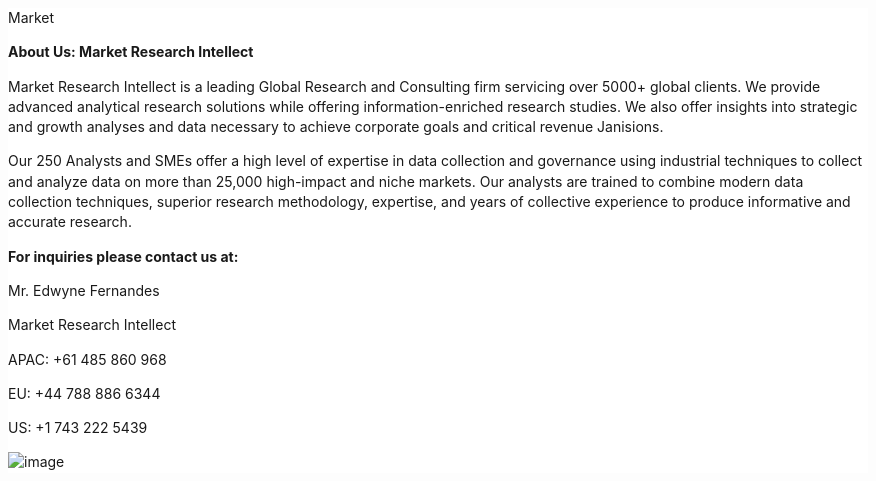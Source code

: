 Market</a></span></p><p><strong><span class="font-[700]">About Us: Market Research Intellect</span></strong></p><p><span class="">Market Research Intellect is a leading Global Research and Consulting firm servicing over 5000+ global clients. We provide advanced analytical research solutions while offering information-enriched research studies.&nbsp;</span>We also offer insights into strategic and growth analyses and data necessary to achieve corporate goals and critical revenue Janisions.</p><p><span class="">Our 250 Analysts and SMEs offer a high level of expertise in data collection and governance using industrial techniques to collect and analyze data on more than 25,000 high-impact and niche markets. Our analysts are trained to combine modern data collection techniques, superior research methodology, expertise, and years of collective experience to produce informative and accurate research.</span></p><p><strong>For inquiries please contact us at:</strong></p><p>Mr. Edwyne Fernandes</p><p>Market Research Intellect</p><p>APAC: +61 485 860 968</p><p>EU: +44 788 886 6344</p><p>US: +1 743 222 5439</p>
![image](https://github.com/user-attachments/assets/a72c4c5c-936f-4d2f-8d64-28222277ecc8)
